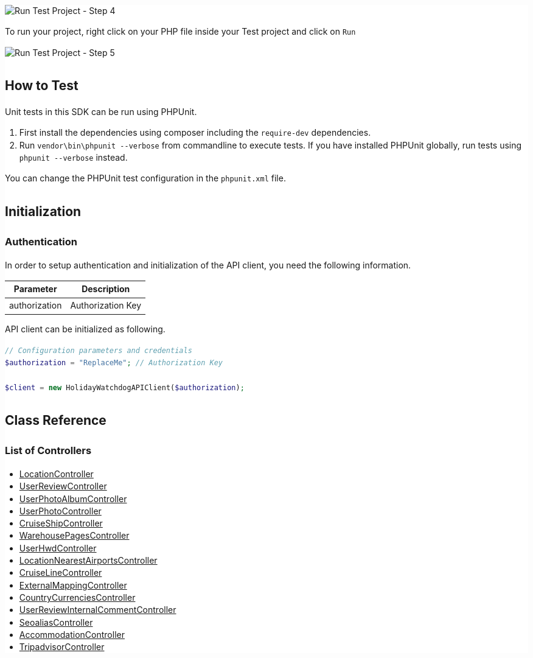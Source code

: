![Run Test Project - Step 4](https://apidocs.io/illustration/php?step=setInterpreter2&workspaceFolder=HolidayWatchdogAPI-PHP)

To run your project, right click on your PHP file inside your Test project and click on ```Run```

![Run Test Project - Step 5](https://apidocs.io/illustration/php?step=runProject&workspaceFolder=HolidayWatchdogAPI-PHP)

## How to Test

Unit tests in this SDK can be run using PHPUnit. 

1. First install the dependencies using composer including the `require-dev` dependencies.
2. Run `vendor\bin\phpunit --verbose` from commandline to execute tests. If you have 
   installed PHPUnit globally, run tests using `phpunit --verbose` instead.

You can change the PHPUnit test configuration in the `phpunit.xml` file.

## Initialization

### Authentication
In order to setup authentication and initialization of the API client, you need the following information.

| Parameter | Description |
|-----------|-------------|
| authorization | Authorization Key |



API client can be initialized as following.

```php
// Configuration parameters and credentials
$authorization = "ReplaceMe"; // Authorization Key

$client = new HolidayWatchdogAPIClient($authorization);
```

## Class Reference

### <a name="list_of_controllers"></a>List of Controllers

* [LocationController](#location_controller)
* [UserReviewController](#user_review_controller)
* [UserPhotoAlbumController](#user_photo_album_controller)
* [UserPhotoController](#user_photo_controller)
* [CruiseShipController](#cruise_ship_controller)
* [WarehousePagesController](#warehouse_pages_controller)
* [UserHwdController](#user_hwd_controller)
* [LocationNearestAirportsController](#location_nearest_airports_controller)
* [CruiseLineController](#cruise_line_controller)
* [ExternalMappingController](#external_mapping_controller)
* [CountryCurrenciesController](#country_currencies_controller)
* [UserReviewInternalCommentController](#user_review_internal_comment_controller)
* [SeoaliasController](#seoalias_controller)
* [AccommodationController](#accommodation_controller)
* [TripadvisorController](#tripadvisor_controller)
